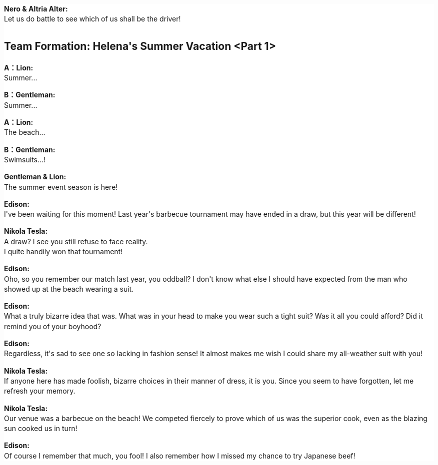 **Nero & Altria Alter:**   
Let us do battle to see which of us shall be the driver!  
  
   
## Team Formation: Helena's Summer Vacation &lt;Part 1&gt;  
   
**A：Lion:**   
Summer...  
  
   
**B：Gentleman:**   
Summer...  
  
   
**A：Lion:**   
The beach...  
  
   
**B：Gentleman:**   
Swimsuits...!  
  
   
**Gentleman & Lion:**   
The summer event season is here!  
  
   
**Edison:**   
I've been waiting for this moment! Last year's barbecue tournament may have ended in a draw, but this year will be different!  
  
   
**Nikola Tesla:**   
A draw? I see you still refuse to face reality.  
I quite handily won that tournament!  
  
   
**Edison:**   
Oho, so you remember our match last year, you oddball? I don't know what else I should have expected from the man who showed up at the beach wearing a suit.  
  
   
**Edison:**   
What a truly bizarre idea that was. What was in your head to make you wear such a tight suit? Was it all you could afford? Did it remind you of your boyhood?  
  
   
**Edison:**   
Regardless, it's sad to see one so lacking in fashion sense! It almost makes me wish I could share my all-weather suit with you!  
  
   
**Nikola Tesla:**   
If anyone here has made foolish, bizarre choices in their manner of dress, it is you. Since you seem to have forgotten, let me refresh your memory.  
  
   
**Nikola Tesla:**   
Our venue was a barbecue on the beach! We competed fiercely to prove which of us was the superior cook, even as the blazing sun cooked us in turn!  
  
   
**Edison:**   
Of course I remember that much, you fool! I also remember how I missed my chance to try Japanese beef!  
  